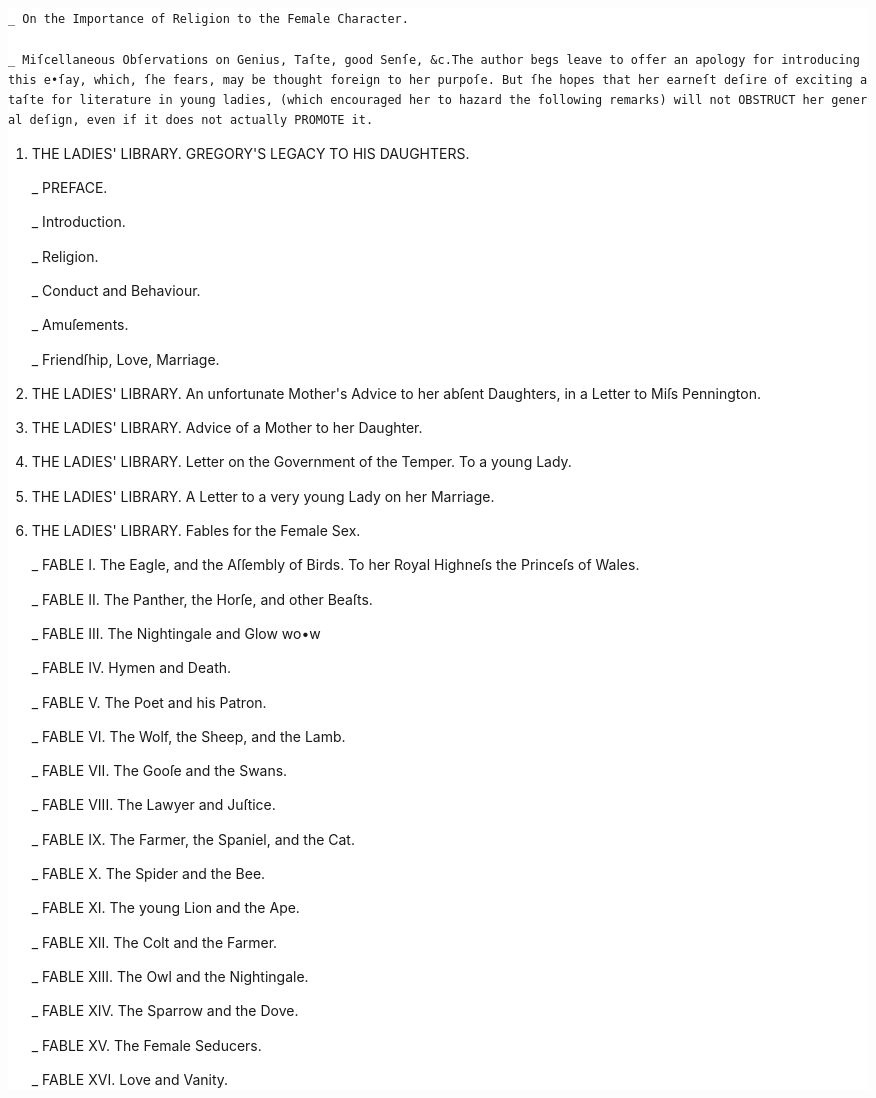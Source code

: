     _ On the Importance of Religion to the Female Character.

    _ Miſcellaneous Obſervations on Genius, Taſte, good Senſe, &c.The author begs leave to offer an apology for introducing this e•ſay, which, ſhe fears, may be thought foreign to her purpoſe. But ſhe hopes that her earneſt deſire of exciting a taſte for literature in young ladies, (which encouraged her to hazard the following remarks) will not OBSTRUCT her general deſign, even if it does not actually PROMOTE it.

1. THE LADIES' LIBRARY. GREGORY'S LEGACY TO HIS DAUGHTERS.

    _ PREFACE.

    _ Introduction.

    _ Religion.

    _ Conduct and Behaviour.

    _ Amuſements.

    _ Friendſhip, Love, Marriage.

1. THE LADIES' LIBRARY. An unfortunate Mother's Advice to her abſent Daughters, in a Letter to Miſs Pennington.

1. THE LADIES' LIBRARY. Advice of a Mother to her Daughter.

1. THE LADIES' LIBRARY. Letter on the Government of the Temper. To a young Lady.

1. THE LADIES' LIBRARY. A Letter to a very young Lady on her Marriage.

1. THE LADIES' LIBRARY. Fables for the Female Sex.

    _ FABLE I. The Eagle, and the Aſſembly of Birds. To her Royal Highneſs the Princeſs of Wales.

    _ FABLE II. The Panther, the Horſe, and other Beaſts.

    _ FABLE III. The Nightingale and Glow wo•w

    _ FABLE IV. Hymen and Death.

    _ FABLE V. The Poet and his Patron.

    _ FABLE VI. The Wolf, the Sheep, and the Lamb.

    _ FABLE VII. The Gooſe and the Swans.

    _ FABLE VIII. The Lawyer and Juſtice.

    _ FABLE IX. The Farmer, the Spaniel, and the Cat.

    _ FABLE X. The Spider and the Bee.

    _ FABLE XI. The young Lion and the Ape.

    _ FABLE XII. The Colt and the Farmer.

    _ FABLE XIII. The Owl and the Nightingale.

    _ FABLE XIV. The Sparrow and the Dove.

    _ FABLE XV. The Female Seducers.

    _ FABLE XVI. Love and Vanity.
